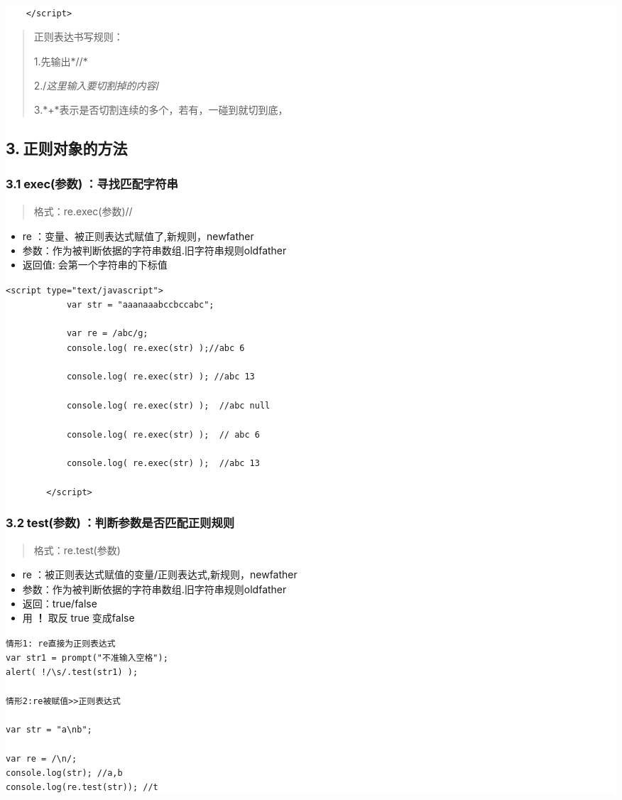```
    </script>
```
> 正则表达书写规则：
>
> 1.先输出*//*
>
> 2./*这里输入要切割掉的内容*/
>
> 3.*+*表示是否切割连续的多个，若有，一碰到就切到底，
##  3. <a name='正则对象的方法'></a>正则对象的方法

### 3.1 exec(参数) ：寻找匹配字符串
> 格式：re.exec(参数)//
- re ：变量、被正则表达式赋值了,新规则，newfather
- 参数：作为被判断依据的字符串数组.旧字符串规则oldfather
- 返回值: 会第一个字符串的下标值
```
<script type="text/javascript">
            var str = "aaanaaabccbccabc";

            var re = /abc/g;
            console.log( re.exec(str) );//abc 6

            console.log( re.exec(str) ); //abc 13

            console.log( re.exec(str) );  //abc null

            console.log( re.exec(str) );  // abc 6

            console.log( re.exec(str) );  //abc 13

        </script>
```
### 3.2 test(参数) ：判断参数是否匹配正则规则
> 格式：re.test(参数)
- re ：被正则表达式赋值的变量/正则表达式,新规则，newfather
- 参数：作为被判断依据的字符串数组.旧字符串规则oldfather
- 返回：true/false
- 用 **！** 取反   true 变成false
```
情形1: re直接为正则表达式
var str1 = prompt("不准输入空格");
alert( !/\s/.test(str1) );

情形2:re被赋值>>正则表达式

var str = "a\nb";

var re = /\n/;
console.log(str); //a,b
console.log(re.test(str)); //t
```

